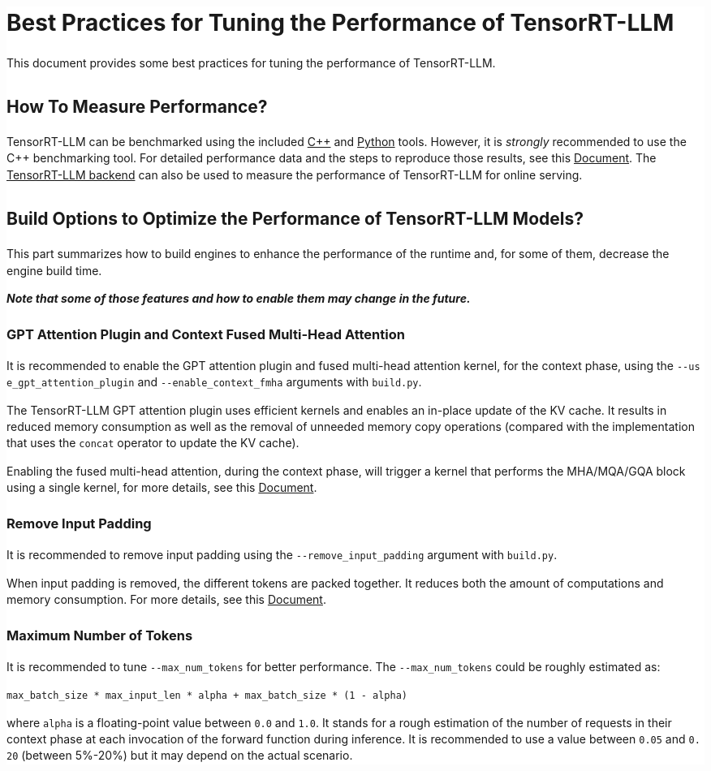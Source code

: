 # Best Practices for Tuning the Performance of TensorRT-LLM

This document provides some best practices for tuning the performance of TensorRT-LLM.

## How To Measure Performance?

TensorRT-LLM can be benchmarked using the included
[C++](../../benchmarks/cpp/README.md)
and
[Python](../../benchmarks/python/README.md) tools. However, it is *strongly*
recommended to use the C++ benchmarking tool. For detailed performance data and
the steps to reproduce those results, see
this [Document](performance.md).
The [TensorRT-LLM backend](https://github.com/triton-inference-server/tensorrtllm_backend)
can also be used to measure the performance of TensorRT-LLM for online serving.

## Build Options to Optimize the Performance of TensorRT-LLM Models?

This part summarizes how to build engines to enhance the performance of the
runtime and, for some of them, decrease the engine build time.

***Note that some of those features and how to enable them may change in the future.***

### GPT Attention Plugin and Context Fused Multi-Head Attention

It is recommended to enable the GPT attention plugin and fused  multi-head
attention kernel, for the context phase, using the `--use_gpt_attention_plugin`
and `--enable_context_fmha` arguments with `build.py`.

The TensorRT-LLM GPT attention plugin uses efficient kernels and enables an
in-place update of the KV cache. It results in reduced memory consumption as
well as the removal of unneeded memory copy operations (compared with the
implementation that uses the `concat` operator to update the KV cache).

Enabling the fused multi-head attention, during the context phase, will trigger
a kernel that performs the MHA/MQA/GQA block using a single kernel, for more
details, see this [Document](gpt_attention.md#context-phase).

### Remove Input Padding

It is recommended to remove input padding using the `--remove_input_padding`
argument with `build.py`.

When input padding is removed, the different tokens are packed together. It
reduces both the amount of computations and memory consumption. For more details, see
this [Document](gpt_attention.md#padded-and-packed-tensors).

### Maximum Number of Tokens

It is recommended to tune `--max_num_tokens` for better performance. The
`--max_num_tokens` could be roughly estimated as:
```
max_batch_size * max_input_len * alpha + max_batch_size * (1 - alpha)
```
where `alpha` is a floating-point value between `0.0` and `1.0`. It stands for
a rough estimation of the number of requests in their context phase at each
invocation of the forward function during inference. It is recommended to use a
value between `0.05` and `0.20` (between 5%-20%) but it may depend on the
actual scenario.
